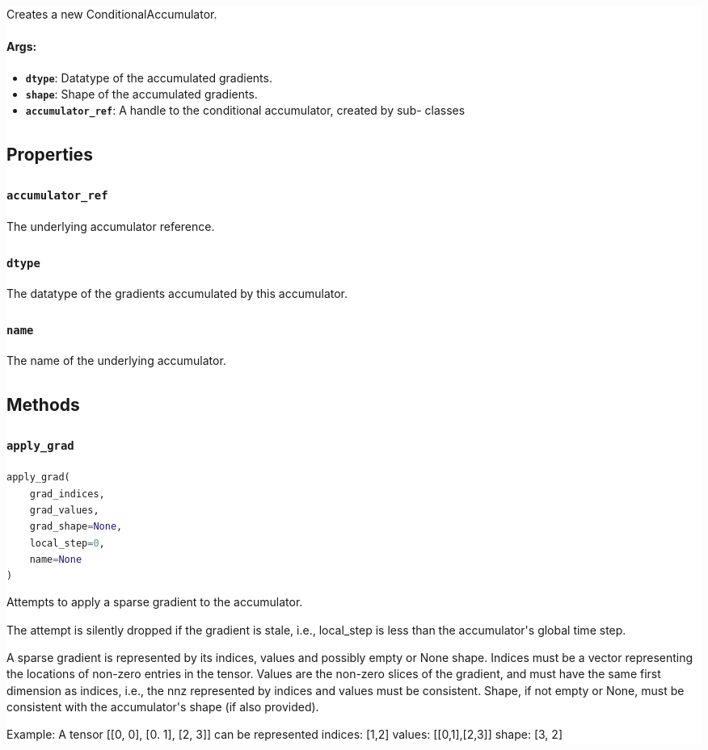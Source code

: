 Creates a new ConditionalAccumulator.

#### Args:

* <b>`dtype`</b>: Datatype of the accumulated gradients.
* <b>`shape`</b>: Shape of the accumulated gradients.
* <b>`accumulator_ref`</b>: A handle to the conditional accumulator, created by sub-
    classes



## Properties

<h3 id="accumulator_ref"><code>accumulator_ref</code></h3>

The underlying accumulator reference.

<h3 id="dtype"><code>dtype</code></h3>

The datatype of the gradients accumulated by this accumulator.

<h3 id="name"><code>name</code></h3>

The name of the underlying accumulator.



## Methods

<h3 id="apply_grad"><code>apply_grad</code></h3>

``` python
apply_grad(
    grad_indices,
    grad_values,
    grad_shape=None,
    local_step=0,
    name=None
)
```

Attempts to apply a sparse gradient to the accumulator.

The attempt is silently dropped if the gradient is stale, i.e., local_step
is less than the accumulator's global time step.

A sparse gradient is represented by its indices, values and possibly empty
or None shape. Indices must be a vector representing the locations of
non-zero entries in the tensor. Values are the non-zero slices of the
gradient, and must have the same first dimension as indices, i.e., the nnz
represented by indices and values must be consistent. Shape, if not empty or
None, must be consistent with the accumulator's shape (if also provided).

Example:
  A tensor [[0, 0], [0. 1], [2, 3]] can be represented
    indices: [1,2]
    values: [[0,1],[2,3]]
    shape: [3, 2]
